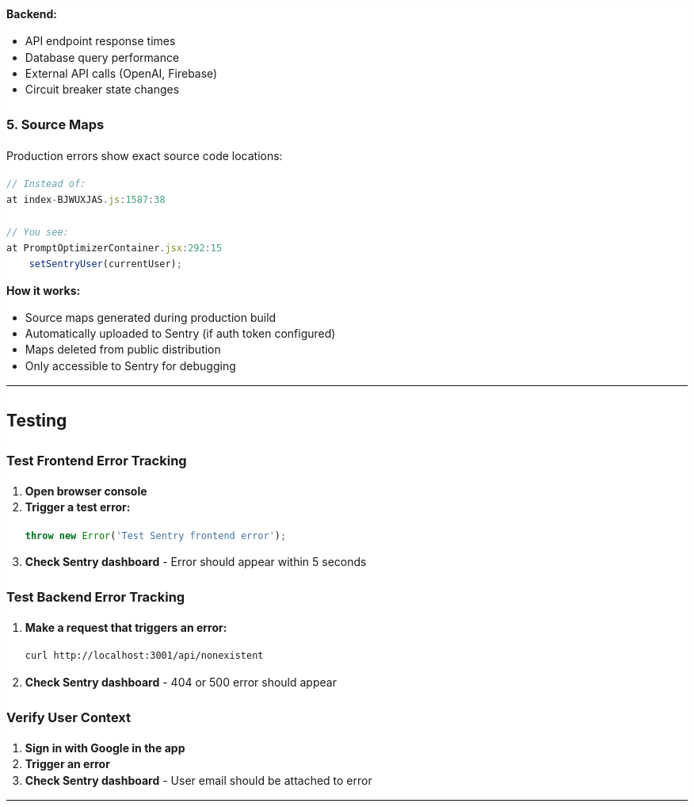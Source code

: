 **Backend:**
- API endpoint response times
- Database query performance
- External API calls (OpenAI, Firebase)
- Circuit breaker state changes

### 5. Source Maps

Production errors show exact source code locations:

```javascript
// Instead of:
at index-BJWUXJAS.js:1587:38

// You see:
at PromptOptimizerContainer.jsx:292:15
    setSentryUser(currentUser);
```

**How it works:**
- Source maps generated during production build
- Automatically uploaded to Sentry (if auth token configured)
- Maps deleted from public distribution
- Only accessible to Sentry for debugging

---

## Testing

### Test Frontend Error Tracking

1. **Open browser console**
2. **Trigger a test error:**
   ```javascript
   throw new Error('Test Sentry frontend error');
   ```
3. **Check Sentry dashboard** - Error should appear within 5 seconds

### Test Backend Error Tracking

1. **Make a request that triggers an error:**
   ```bash
   curl http://localhost:3001/api/nonexistent
   ```
2. **Check Sentry dashboard** - 404 or 500 error should appear

### Verify User Context

1. **Sign in with Google in the app**
2. **Trigger an error**
3. **Check Sentry dashboard** - User email should be attached to error

---

